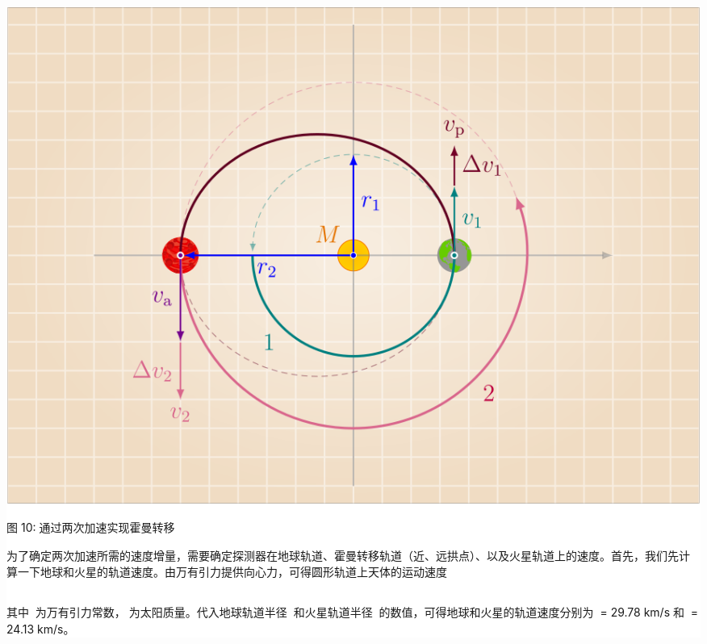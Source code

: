 ![](img/36392455015d21a9ad5bed67dec574ca.png)

图 10: 通过两次加速实现霍曼转移

为了确定两次加速所需的速度增量，需要确定探测器在地球轨道、霍曼转移轨道（近、远拱点）、以及火星轨道上的速度。首先，我们先计算一下地球和火星的轨道速度。由万有引力提供向心力，可得圆形轨道上天体的运动速度<mjx-container jax="SVG" display="true" role="presentation" tabindex="0" ctxtmenu_counter="21" style="overflow-x: auto;outline: 0px;display: block;text-align: center;margin: 15px 0px;" data-formula="m \frac{v²}{r} = \frac{GMm}{r²} \quad\Longrightarrow v = \sqrt{\frac{GM}{r}}"></mjx-container>其中  为万有引力常数， 为太阳质量。代入地球轨道半径  和火星轨道半径  的数值，可得地球和火星的轨道速度分别为  = 29.78 km/s 和  = 24.13 km/s。

